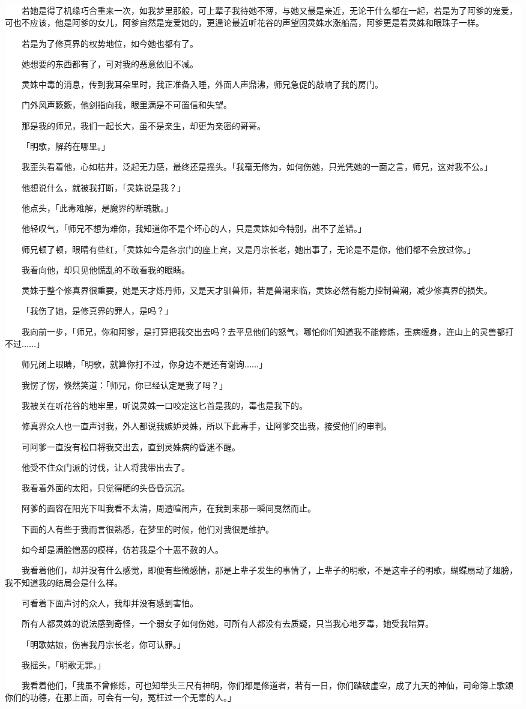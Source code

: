 &emsp;&emsp;若她是得了机缘巧合重来一次，如我梦里那般，可上辈子我待她不薄，与她又最是亲近，无论干什么都在一起，若是为了阿爹的宠爱，可也不应该，他是阿爹的女儿，阿爹自然是宠爱她的，更遑论最近听花谷的声望因灵姝水涨船高，阿爹更是看灵姝和眼珠子一样。  
  
&emsp;&emsp;若是为了修真界的权势地位，如今她也都有了。  
  
&emsp;&emsp;她想要的东西都有了，可对我的恶意依旧不减。  
  
&emsp;&emsp;灵姝中毒的消息，传到我耳朵里时，我正准备入睡，外面人声鼎沸，师兄急促的敲响了我的房门。  
  
&emsp;&emsp;门外风声簌簌，他剑指向我，眼里满是不可置信和失望。  
  
&emsp;&emsp;那是我的师兄，我们一起长大，虽不是亲生，却更为亲密的哥哥。  
  
&emsp;&emsp;「明歌，解药在哪里。」  
  
&emsp;&emsp;我歪头看着他，心如枯井，泛起无力感，最终还是摇头。「我毫无修为，如何伤她，只光凭她的一面之言，师兄，这对我不公。」  
  
&emsp;&emsp;他想说什么，就被我打断，「灵姝说是我？」  
  
&emsp;&emsp;他点头，「此毒难解，是魔界的断魂散。」  
  
&emsp;&emsp;他轻叹气，「师兄不想为难你，我知道你不是个坏心的人，只是灵姝如今特别，出不了差错。」  
  
&emsp;&emsp;师兄顿了顿，眼睛有些红，「灵姝如今是各宗门的座上宾，又是丹宗长老，她出事了，无论是不是你，他们都不会放过你。」  
  
&emsp;&emsp;我看向他，却只见他慌乱的不敢看我的眼睛。  
  
&emsp;&emsp;灵姝于整个修真界很重要，她是天才炼丹师，又是天才驯兽师，若是兽潮来临，灵姝必然有能力控制兽潮，减少修真界的损失。  
  
&emsp;&emsp;「我伤了她，是修真界的罪人，是吗？」  
  
&emsp;&emsp;我向前一步，「师兄，你和阿爹，是打算把我交出去吗？去平息他们的怒气，哪怕你们知道我不能修炼，重病缠身，连山上的灵兽都打不过……」  
  
&emsp;&emsp;师兄闭上眼睛，「明歌，就算你打不过，你身边不是还有谢询……」  
  
&emsp;&emsp;我愣了愣，倏然笑道：「师兄，你已经认定是我了吗？」  
  
&emsp;&emsp;我被关在听花谷的地牢里，听说灵姝一口咬定这匕首是我的，毒也是我下的。  
  
&emsp;&emsp;修真界众人也一直声讨我，外人都说我嫉妒灵姝，所以下此毒手，让阿爹交出我，接受他们的审判。  
  
&emsp;&emsp;可阿爹一直没有松口将我交出去，直到灵姝病的昏迷不醒。  
  
&emsp;&emsp;他受不住众门派的讨伐，让人将我带出去了。  
  
&emsp;&emsp;我看着外面的太阳，只觉得晒的头昏昏沉沉。  
  
&emsp;&emsp;阿爹的面容在阳光下叫我看不太清，周遭喧闹声，在我到来那一瞬间戛然而止。  
  
&emsp;&emsp;下面的人有些于我而言很熟悉，在梦里的时候，他们对我很是维护。  
  
&emsp;&emsp;如今却是满脸憎恶的模样，仿若我是个十恶不赦的人。  
  
&emsp;&emsp;我看着他们，却并没有什么感觉，即便有些微感情，那是上辈子发生的事情了，上辈子的明歌，不是这辈子的明歌，蝴蝶扇动了翅膀，我不知道我的结局会是什么样。  
  
&emsp;&emsp;可看着下面声讨的众人，我却并没有感到害怕。  
  
&emsp;&emsp;所有人都灵姝的说法感到奇怪，一个弱女子如何伤她，可所有人都没有去质疑，只当我心地歹毒，她受我暗算。  
  
&emsp;&emsp;「明歌姑娘，伤害我丹宗长老，你可认罪。」  
  
&emsp;&emsp;我摇头，「明歌无罪。」  
  
&emsp;&emsp;我看着他们，「我虽不曾修炼，可也知举头三尺有神明，你们都是修道者，若有一日，你们踏破虚空，成了九天的神仙，司命簿上歌颂你们的功德，在那上面，可会有一句，冤枉过一个无辜的人。」  
  